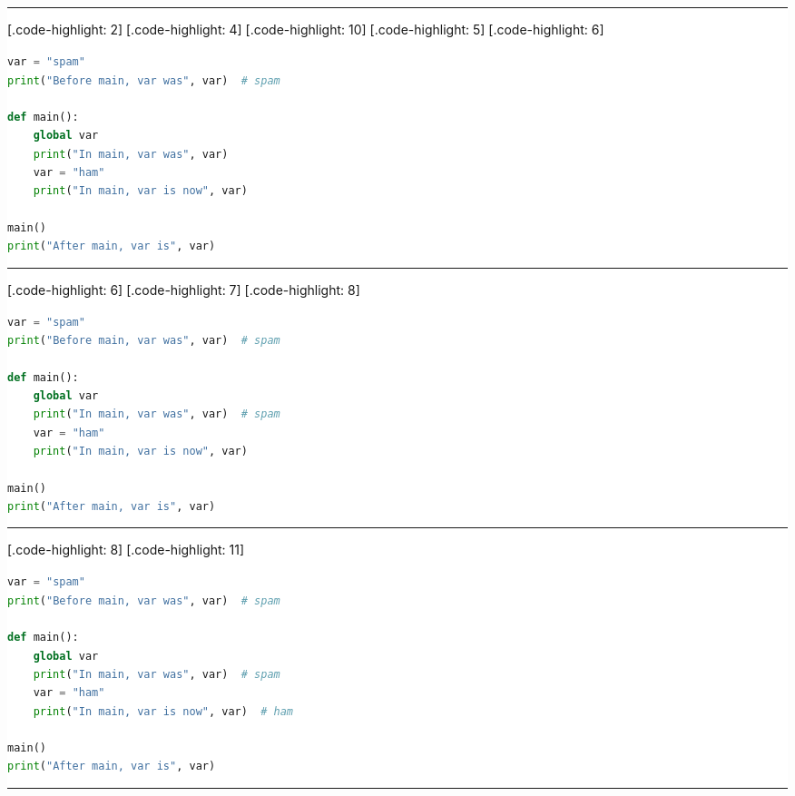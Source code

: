 
---

[.code-highlight: 2]
[.code-highlight: 4]
[.code-highlight: 10]
[.code-highlight: 5]
[.code-highlight: 6]

```python
var = "spam"
print("Before main, var was", var)  # spam

def main():
    global var
    print("In main, var was", var)
    var = "ham"
    print("In main, var is now", var)

main()
print("After main, var is", var)
```

---

[.code-highlight: 6]
[.code-highlight: 7]
[.code-highlight: 8]

```python
var = "spam"
print("Before main, var was", var)  # spam

def main():
    global var
    print("In main, var was", var)  # spam
    var = "ham"
    print("In main, var is now", var)

main()
print("After main, var is", var)
```

---

[.code-highlight: 8]
[.code-highlight: 11]

```python
var = "spam"
print("Before main, var was", var)  # spam

def main():
    global var
    print("In main, var was", var)  # spam
    var = "ham"
    print("In main, var is now", var)  # ham

main()
print("After main, var is", var)
```

---
